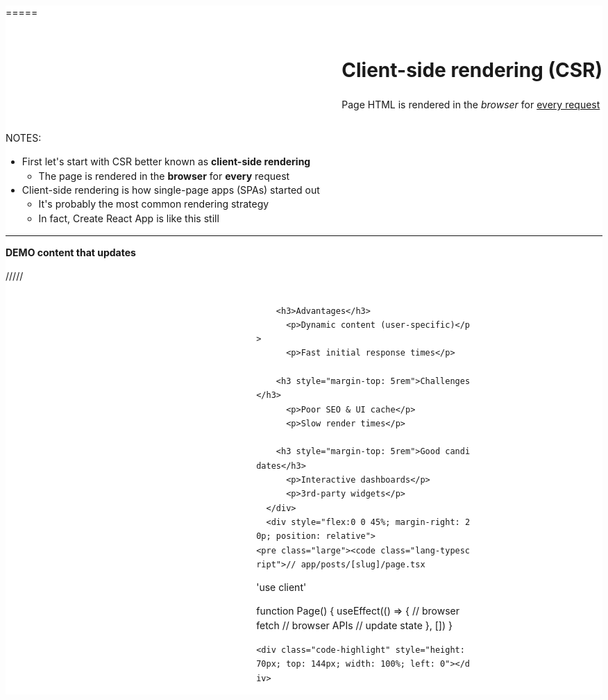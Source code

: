=====



<div style="display:flex; justify-content: flex-end">
  <div class="content-overlay">
    <h1>Client-side rendering (CSR)</h1>
    <p>Page HTML is rendered in the <em>browser</em> for <u>every request</u></p>
  </div>
</div>

NOTES:

- First let's start with CSR better known as **client-side rendering**
  - The page is rendered in the **browser** for **every** request
- Client-side rendering is how single-page apps (SPAs) started out
  - It's probably the most common rendering strategy
  - In fact, Create React App is like this still

---

**DEMO content that updates**

/////



<div style="display:flex;justify-content:flex-end">
  <div class="content-overlay" style="width: 80%">
    <div style="display:flex;align-items:center;justify-content:space-around;">
      <div style="flex:0 0 45%">

        <h3>Advantages</h3>
          <p>Dynamic content (user-specific)</p>
          <p>Fast initial response times</p>

        <h3 style="margin-top: 5rem">Challenges</h3>
          <p>Poor SEO & UI cache</p>
          <p>Slow render times</p>

        <h3 style="margin-top: 5rem">Good candidates</h3>
          <p>Interactive dashboards</p>
          <p>3rd-party widgets</p>
      </div>
      <div style="flex:0 0 45%; margin-right: 20p; position: relative">
    <pre class="large"><code class="lang-typescript">// app/posts/[slug]/page.tsx

'use client'

function Page() {
  useEffect(() => {
    // browser fetch
    // browser APIs
    // update state
  }, [])
}</code></pre>

    <div class="code-highlight" style="height: 70px; top: 144px; width: 100%; left: 0"></div>
